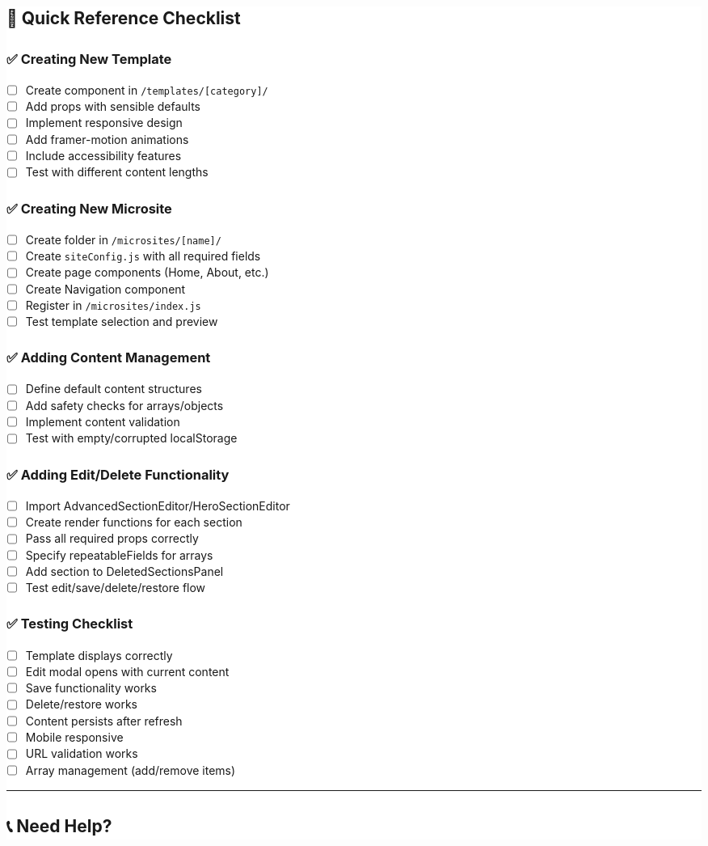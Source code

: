 
## 🎯 Quick Reference Checklist

### ✅ Creating New Template

- [ ] Create component in `/templates/[category]/`
- [ ] Add props with sensible defaults
- [ ] Implement responsive design
- [ ] Add framer-motion animations
- [ ] Include accessibility features
- [ ] Test with different content lengths

### ✅ Creating New Microsite

- [ ] Create folder in `/microsites/[name]/`
- [ ] Create `siteConfig.js` with all required fields
- [ ] Create page components (Home, About, etc.)
- [ ] Create Navigation component
- [ ] Register in `/microsites/index.js`
- [ ] Test template selection and preview

### ✅ Adding Content Management

- [ ] Define default content structures
- [ ] Add safety checks for arrays/objects
- [ ] Implement content validation
- [ ] Test with empty/corrupted localStorage

### ✅ Adding Edit/Delete Functionality

- [ ] Import AdvancedSectionEditor/HeroSectionEditor
- [ ] Create render functions for each section
- [ ] Pass all required props correctly
- [ ] Specify repeatableFields for arrays
- [ ] Add section to DeletedSectionsPanel
- [ ] Test edit/save/delete/restore flow

### ✅ Testing Checklist

- [ ] Template displays correctly
- [ ] Edit modal opens with current content
- [ ] Save functionality works
- [ ] Delete/restore works
- [ ] Content persists after refresh
- [ ] Mobile responsive
- [ ] URL validation works
- [ ] Array management (add/remove items)

---

## 📞 Need Help?
